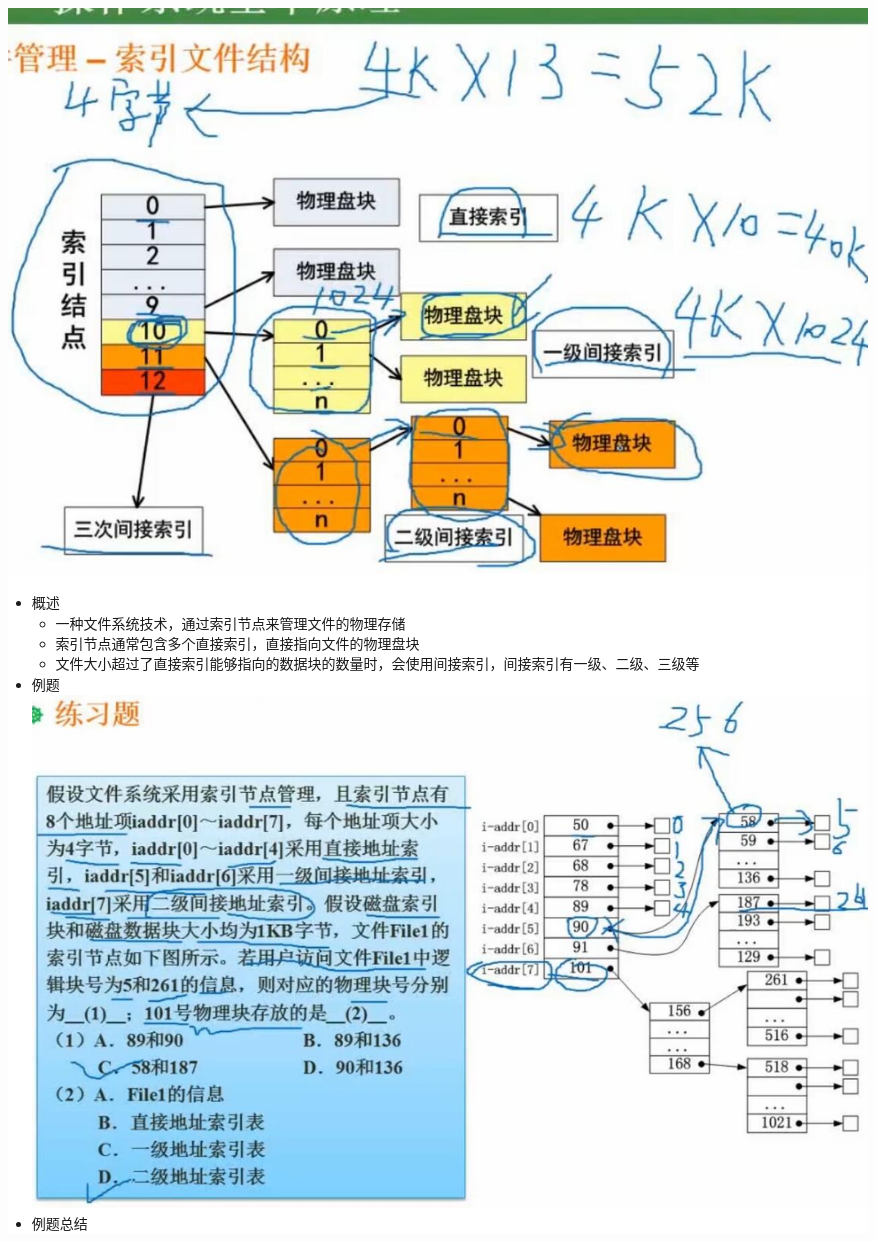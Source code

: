 ![索引文件结构](../../img/软考/索引文件结构.jpg)
- 概述
	- 一种文件系统技术，通过索引节点来管理文件的物理存储
	- 索引节点通常包含多个直接索引，直接指向文件的物理盘块
	- 文件大小超过了直接索引能够指向的数据块的数量时，会使用间接索引，间接索引有一级、二级、三级等
- 例题
	![索引文件结构例题](../../img/软考/索引文件结构例题.jpg)
- 例题总结